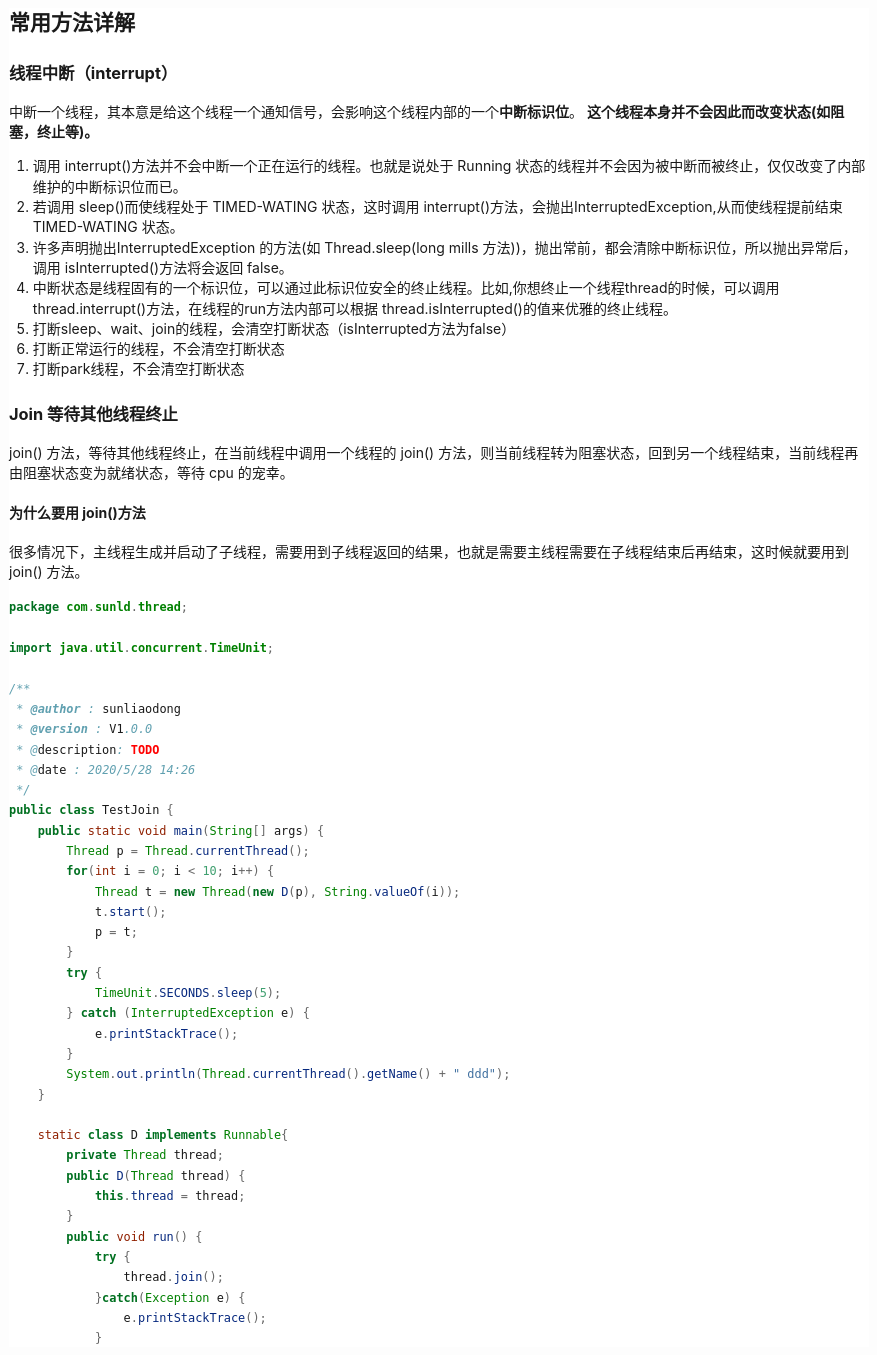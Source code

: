 </div>

## 常用方法详解

### 线程中断（interrupt） 

中断一个线程，其本意是给这个线程一个通知信号，会影响这个线程内部的一个**中断标识位**。 **这个线程本身并不会因此而改变状态(如阻塞，终止等)。**

1. 调用 interrupt()方法并不会中断一个正在运行的线程。也就是说处于 Running 状态的线程并不会因为被中断而被终止，仅仅改变了内部维护的中断标识位而已。 
2. 若调用 sleep()而使线程处于 TIMED-WATING 状态，这时调用 interrupt()方法，会抛出InterruptedException,从而使线程提前结束 TIMED-WATING 状态。 
3. 许多声明抛出InterruptedException 的方法(如 Thread.sleep(long mills 方法))，抛出常前，都会清除中断标识位，所以抛出异常后，调用 isInterrupted()方法将会返回 false。 
4. 中断状态是线程固有的一个标识位，可以通过此标识位安全的终止线程。比如,你想终止一个线程thread的时候，可以调用thread.interrupt()方法，在线程的run方法内部可以根据 thread.isInterrupted()的值来优雅的终止线程。 
5. 打断sleep、wait、join的线程，会清空打断状态（isInterrupted方法为false）
6. 打断正常运行的线程，不会清空打断状态
7. 打断park线程，不会清空打断状态

### Join 等待其他线程终止 

join() 方法，等待其他线程终止，在当前线程中调用一个线程的 join() 方法，则当前线程转为阻塞状态，回到另一个线程结束，当前线程再由阻塞状态变为就绪状态，等待 cpu 的宠幸。 

#### 为什么要用 join()方法 

很多情况下，主线程生成并启动了子线程，需要用到子线程返回的结果，也就是需要主线程需要在子线程结束后再结束，这时候就要用到 join() 方法。

```java
package com.sunld.thread;

import java.util.concurrent.TimeUnit;

/**
 * @author : sunliaodong
 * @version : V1.0.0
 * @description: TODO
 * @date : 2020/5/28 14:26
 */
public class TestJoin {
    public static void main(String[] args) {
        Thread p = Thread.currentThread();
        for(int i = 0; i < 10; i++) {
            Thread t = new Thread(new D(p), String.valueOf(i));
            t.start();
            p = t;
        }
        try {
            TimeUnit.SECONDS.sleep(5);
        } catch (InterruptedException e) {
            e.printStackTrace();
        }
        System.out.println(Thread.currentThread().getName() + " ddd");
    }

    static class D implements Runnable{
        private Thread thread;
        public D(Thread thread) {
            this.thread = thread;
        }
        public void run() {
            try {
                thread.join();
            }catch(Exception e) {
                e.printStackTrace();
            }
```